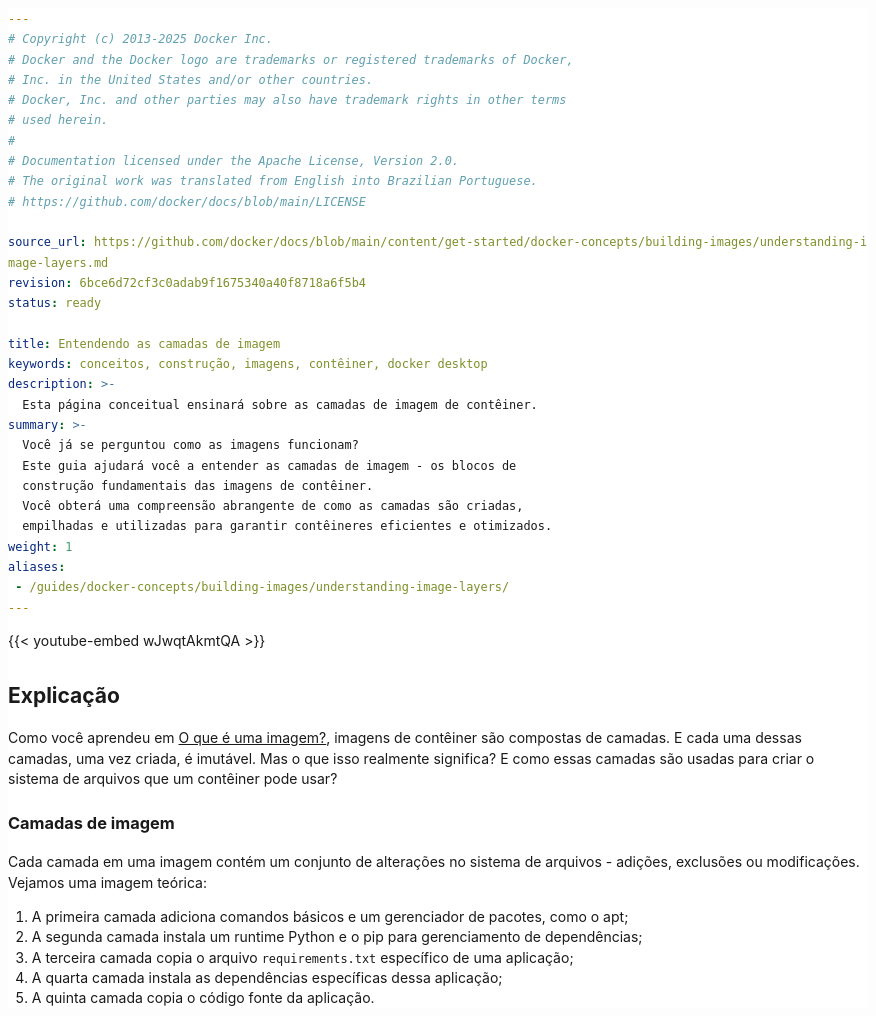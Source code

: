 ```yaml
---
# Copyright (c) 2013-2025 Docker Inc.
# Docker and the Docker logo are trademarks or registered trademarks of Docker,
# Inc. in the United States and/or other countries.
# Docker, Inc. and other parties may also have trademark rights in other terms
# used herein.
#
# Documentation licensed under the Apache License, Version 2.0.
# The original work was translated from English into Brazilian Portuguese.
# https://github.com/docker/docs/blob/main/LICENSE

source_url: https://github.com/docker/docs/blob/main/content/get-started/docker-concepts/building-images/understanding-image-layers.md
revision: 6bce6d72cf3c0adab9f1675340a40f8718a6f5b4
status: ready

title: Entendendo as camadas de imagem
keywords: conceitos, construção, imagens, contêiner, docker desktop
description: >-
  Esta página conceitual ensinará sobre as camadas de imagem de contêiner.
summary: >-
  Você já se perguntou como as imagens funcionam?
  Este guia ajudará você a entender as camadas de imagem - os blocos de
  construção fundamentais das imagens de contêiner.
  Você obterá uma compreensão abrangente de como as camadas são criadas,
  empilhadas e utilizadas para garantir contêineres eficientes e otimizados.
weight: 1
aliases:
 - /guides/docker-concepts/building-images/understanding-image-layers/
---
```


{{< youtube-embed wJwqtAkmtQA >}}

## Explicação

Como você aprendeu em
[O que é uma imagem?](../the-basics/what-is-an-image/),
imagens de contêiner são compostas de camadas.
E cada uma dessas camadas, uma vez criada, é imutável.
Mas o que isso realmente significa?
E como essas camadas são usadas para criar o sistema de arquivos que um
contêiner pode usar?

### Camadas de imagem

Cada camada em uma imagem contém um conjunto de alterações no sistema de
arquivos - adições, exclusões ou modificações.
Vejamos uma imagem teórica:

1. A primeira camada adiciona comandos básicos e um gerenciador de pacotes, como
   o apt;
2. A segunda camada instala um runtime Python e o pip para gerenciamento de
   dependências;
3. A terceira camada copia o arquivo `requirements.txt` específico de uma
   aplicação;
4. A quarta camada instala as dependências específicas dessa aplicação;
5. A quinta camada copia o código fonte da aplicação.

